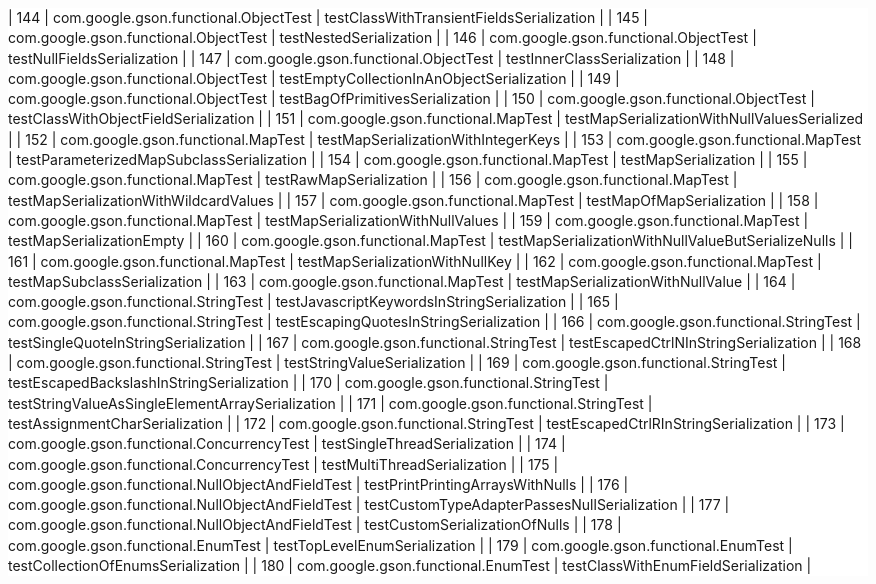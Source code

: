 | 144 | com.google.gson.functional.ObjectTest | testClassWithTransientFieldsSerialization |
| 145 | com.google.gson.functional.ObjectTest | testNestedSerialization |
| 146 | com.google.gson.functional.ObjectTest | testNullFieldsSerialization |
| 147 | com.google.gson.functional.ObjectTest | testInnerClassSerialization |
| 148 | com.google.gson.functional.ObjectTest | testEmptyCollectionInAnObjectSerialization |
| 149 | com.google.gson.functional.ObjectTest | testBagOfPrimitivesSerialization |
| 150 | com.google.gson.functional.ObjectTest | testClassWithObjectFieldSerialization |
| 151 | com.google.gson.functional.MapTest | testMapSerializationWithNullValuesSerialized |
| 152 | com.google.gson.functional.MapTest | testMapSerializationWithIntegerKeys |
| 153 | com.google.gson.functional.MapTest | testParameterizedMapSubclassSerialization |
| 154 | com.google.gson.functional.MapTest | testMapSerialization |
| 155 | com.google.gson.functional.MapTest | testRawMapSerialization |
| 156 | com.google.gson.functional.MapTest | testMapSerializationWithWildcardValues |
| 157 | com.google.gson.functional.MapTest | testMapOfMapSerialization |
| 158 | com.google.gson.functional.MapTest | testMapSerializationWithNullValues |
| 159 | com.google.gson.functional.MapTest | testMapSerializationEmpty |
| 160 | com.google.gson.functional.MapTest | testMapSerializationWithNullValueButSerializeNulls |
| 161 | com.google.gson.functional.MapTest | testMapSerializationWithNullKey |
| 162 | com.google.gson.functional.MapTest | testMapSubclassSerialization |
| 163 | com.google.gson.functional.MapTest | testMapSerializationWithNullValue |
| 164 | com.google.gson.functional.StringTest | testJavascriptKeywordsInStringSerialization |
| 165 | com.google.gson.functional.StringTest | testEscapingQuotesInStringSerialization |
| 166 | com.google.gson.functional.StringTest | testSingleQuoteInStringSerialization |
| 167 | com.google.gson.functional.StringTest | testEscapedCtrlNInStringSerialization |
| 168 | com.google.gson.functional.StringTest | testStringValueSerialization |
| 169 | com.google.gson.functional.StringTest | testEscapedBackslashInStringSerialization |
| 170 | com.google.gson.functional.StringTest | testStringValueAsSingleElementArraySerialization |
| 171 | com.google.gson.functional.StringTest | testAssignmentCharSerialization |
| 172 | com.google.gson.functional.StringTest | testEscapedCtrlRInStringSerialization |
| 173 | com.google.gson.functional.ConcurrencyTest | testSingleThreadSerialization |
| 174 | com.google.gson.functional.ConcurrencyTest | testMultiThreadSerialization |
| 175 | com.google.gson.functional.NullObjectAndFieldTest | testPrintPrintingArraysWithNulls |
| 176 | com.google.gson.functional.NullObjectAndFieldTest | testCustomTypeAdapterPassesNullSerialization |
| 177 | com.google.gson.functional.NullObjectAndFieldTest | testCustomSerializationOfNulls |
| 178 | com.google.gson.functional.EnumTest | testTopLevelEnumSerialization |
| 179 | com.google.gson.functional.EnumTest | testCollectionOfEnumsSerialization |
| 180 | com.google.gson.functional.EnumTest | testClassWithEnumFieldSerialization |